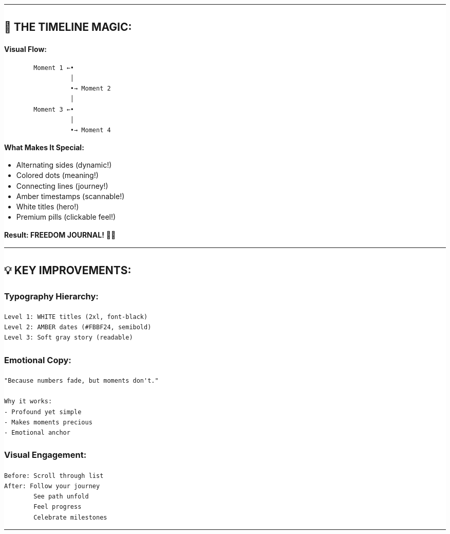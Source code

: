 ```
```

---

## 🎨 **THE TIMELINE MAGIC:**

**Visual Flow:**
```
        Moment 1 ←•
                  │
                  •→ Moment 2
                  │
        Moment 3 ←•
                  │
                  •→ Moment 4
```

**What Makes It Special:**
- Alternating sides (dynamic!)
- Colored dots (meaning!)
- Connecting lines (journey!)
- Amber timestamps (scannable!)
- White titles (hero!)
- Premium pills (clickable feel!)

**Result: FREEDOM JOURNAL!** 📖💫

---

## 💡 **KEY IMPROVEMENTS:**

### **Typography Hierarchy:**
```
Level 1: WHITE titles (2xl, font-black)
Level 2: AMBER dates (#FBBF24, semibold)
Level 3: Soft gray story (readable)
```

### **Emotional Copy:**
```
"Because numbers fade, but moments don't."

Why it works:
- Profound yet simple
- Makes moments precious
- Emotional anchor
```

### **Visual Engagement:**
```
Before: Scroll through list
After: Follow your journey
        See path unfold
        Feel progress
        Celebrate milestones
```

---